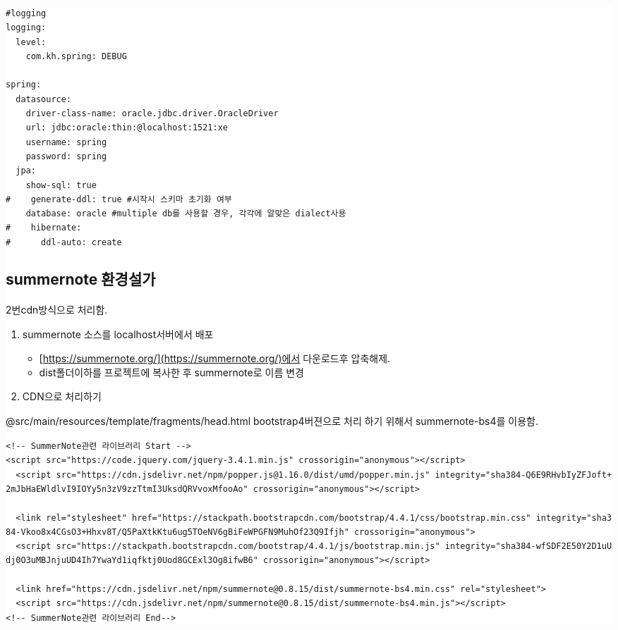     #logging
    logging:
      level:
        com.kh.spring: DEBUG
        
    spring:
      datasource:
        driver-class-name: oracle.jdbc.driver.OracleDriver
        url: jdbc:oracle:thin:@localhost:1521:xe
        username: spring
        password: spring
      jpa:
        show-sql: true
    #    generate-ddl: true #시작시 스키마 초기화 여부
        database: oracle #multiple db를 사용할 경우, 각각에 알맞은 dialect사용
    #    hibernate:
    #      ddl-auto: create  
      


## summernote 환경설가
2번cdn방식으로 처리함.

1. summernote 소스를 localhost서버에서 배포
   * [https://summernote.org/](https://summernote.org/)에서 다운로드후 압축해제.
   * dist폴더이하를 프로젝트에 복사한 후 summernote로 이름 변경


2. CDN으로 처리하기

@src/main/resources/template/fragments/head.html
bootstrap4버젼으로 처리 하기 위해서 summernote-bs4를 이용함.

    <!-- SummerNote관련 라이브러리 Start -->
    <script src="https://code.jquery.com/jquery-3.4.1.min.js" crossorigin="anonymous"></script>
      <script src="https://cdn.jsdelivr.net/npm/popper.js@1.16.0/dist/umd/popper.min.js" integrity="sha384-Q6E9RHvbIyZFJoft+2mJbHaEWldlvI9IOYy5n3zV9zzTtmI3UksdQRVvoxMfooAo" crossorigin="anonymous"></script>

      <link rel="stylesheet" href="https://stackpath.bootstrapcdn.com/bootstrap/4.4.1/css/bootstrap.min.css" integrity="sha384-Vkoo8x4CGsO3+Hhxv8T/Q5PaXtkKtu6ug5TOeNV6gBiFeWPGFN9MuhOf23Q9Ifjh" crossorigin="anonymous">
      <script src="https://stackpath.bootstrapcdn.com/bootstrap/4.4.1/js/bootstrap.min.js" integrity="sha384-wfSDF2E50Y2D1uUdj0O3uMBJnjuUD4Ih7YwaYd1iqfktj0Uod8GCExl3Og8ifwB6" crossorigin="anonymous"></script>

      <link href="https://cdn.jsdelivr.net/npm/summernote@0.8.15/dist/summernote-bs4.min.css" rel="stylesheet">
      <script src="https://cdn.jsdelivr.net/npm/summernote@0.8.15/dist/summernote-bs4.min.js"></script>
    <!-- SummerNote관련 라이브러리 End-->
